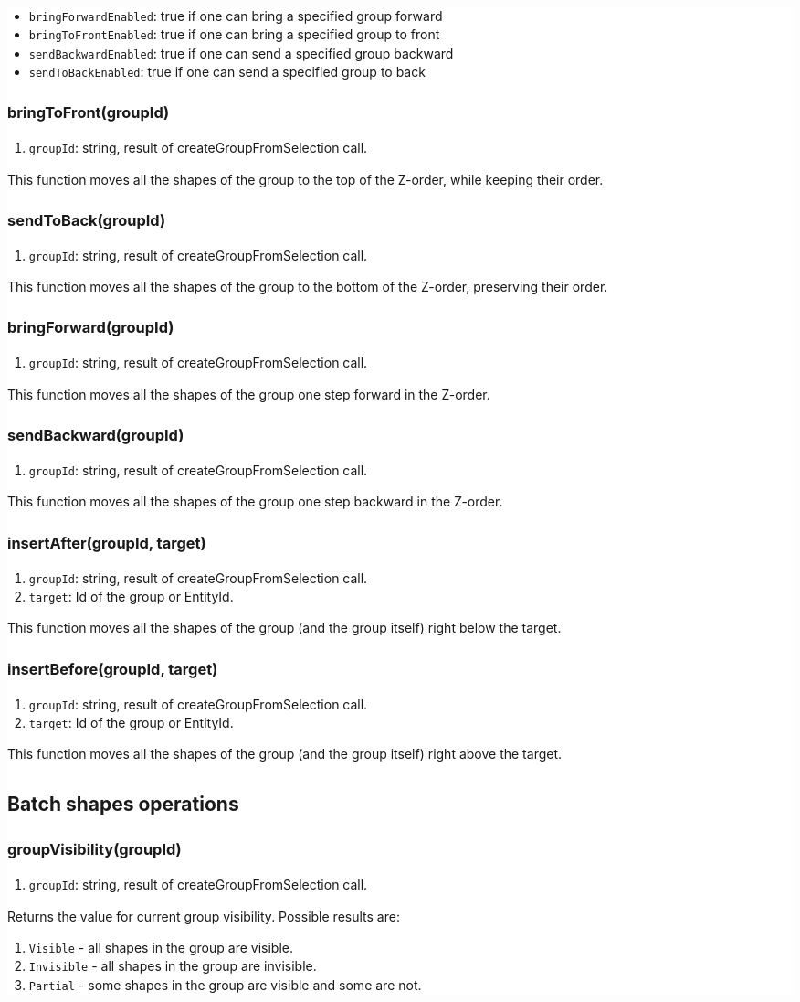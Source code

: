 * `bringForwardEnabled`: true if one can bring a specified group forward
* `bringToFrontEnabled`: true if one can bring a specified group to front
* `sendBackwardEnabled`: true if one can send a specified group backward
* `sendToBackEnabled`: true if one can send a specified group to back

### bringToFront(groupId)

1. `groupId`: string, result of createGroupFromSelection call.

This function moves all the shapes of the group to the top of the Z-order, while keeping their order.

### sendToBack(groupId)

1. `groupId`: string, result of createGroupFromSelection call.

This function moves all the shapes of the group to the bottom of the Z-order, preserving their order.

### bringForward(groupId)

1. `groupId`: string, result of createGroupFromSelection call.

This function moves all the shapes of the group one step forward in the Z-order.

### sendBackward(groupId)

1. `groupId`: string, result of createGroupFromSelection call.

This function moves all the shapes of the group one step backward in the Z-order.

### insertAfter(groupId, target)

1. `groupId`: string, result of createGroupFromSelection call.
2. `target`: Id of the group or EntityId.

This function moves all the shapes of the group (and the group itself) right below the target.

### insertBefore(groupId, target)

1. `groupId`: string, result of createGroupFromSelection call.
2. `target`: Id of the group or EntityId.

This function moves all the shapes of the group (and the group itself) right above the target.

## Batch shapes operations

### groupVisibility(groupId)

1. `groupId`: string, result of createGroupFromSelection call.

Returns the value for current group visibility. Possible results are:

1. `Visible` - all shapes in the group are visible.
2. `Invisible` - all shapes in the group are invisible.
3. `Partial` - some shapes in the group are visible and some are not.
